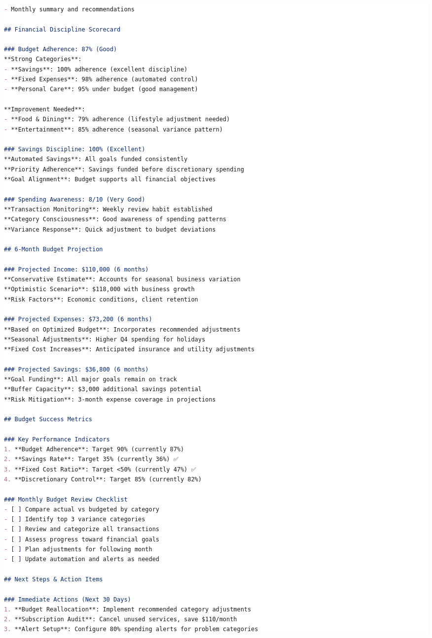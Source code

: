 ```markdown
- Monthly summary and recommendations

## Financial Discipline Scorecard

### Budget Adherence: 87% (Good)
**Strong Categories**:
- **Savings**: 100% adherence (excellent discipline)
- **Fixed Expenses**: 98% adherence (automated control)
- **Personal Care**: 95% under budget (good management)

**Improvement Needed**:
- **Food & Dining**: 79% adherence (lifestyle adjustment needed)
- **Entertainment**: 85% adherence (seasonal variance pattern)

### Savings Discipline: 100% (Excellent)
**Automated Savings**: All goals funded consistently
**Priority Adherence**: Savings funded before discretionary spending
**Goal Alignment**: Budget supports all financial objectives

### Spending Awareness: 8/10 (Very Good)
**Transaction Monitoring**: Weekly review habit established
**Category Consciousness**: Good awareness of spending patterns
**Variance Response**: Quick adjustment to budget deviations

## 6-Month Budget Projection

### Projected Income: $110,000 (6 months)
**Conservative Estimate**: Accounts for seasonal business variation
**Optimistic Scenario**: $118,000 with business growth
**Risk Factors**: Economic conditions, client retention

### Projected Expenses: $73,200 (6 months)
**Based on Optimized Budget**: Incorporates recommended adjustments
**Seasonal Adjustments**: Higher Q4 spending for holidays
**Fixed Cost Increases**: Anticipated insurance and utility adjustments

### Projected Savings: $36,800 (6 months)
**Goal Funding**: All major goals remain on track
**Buffer Capacity**: $3,000 additional savings potential
**Risk Mitigation**: 3-month expense coverage in projections

## Budget Success Metrics

### Key Performance Indicators
1. **Budget Adherence**: Target 90% (currently 87%)
2. **Savings Rate**: Target 35% (currently 36%) ✅
3. **Fixed Cost Ratio**: Target <50% (currently 47%) ✅
4. **Discretionary Control**: Target 85% (currently 82%)

### Monthly Budget Review Checklist
- [ ] Compare actual vs budgeted by category
- [ ] Identify top 3 variance categories
- [ ] Review and categorize all transactions
- [ ] Assess progress toward financial goals
- [ ] Plan adjustments for following month
- [ ] Update automation and alerts as needed

## Next Steps & Action Items

### Immediate Actions (Next 30 Days)
1. **Budget Reallocation**: Implement recommended category adjustments
2. **Subscription Audit**: Cancel unused services, save $110/month
3. **Alert Setup**: Configure 80% spending alerts for problem categories
```